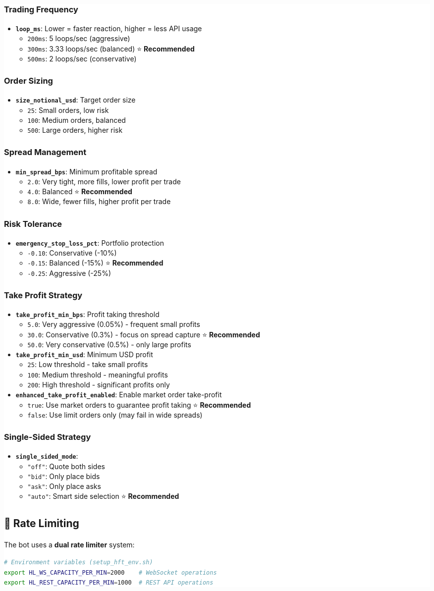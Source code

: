 ### **Trading Frequency**
- **`loop_ms`**: Lower = faster reaction, higher = less API usage
  - `200ms`: 5 loops/sec (aggressive)
  - `300ms`: 3.33 loops/sec (balanced) ⭐ **Recommended**
  - `500ms`: 2 loops/sec (conservative)

### **Order Sizing**
- **`size_notional_usd`**: Target order size
  - `25`: Small orders, low risk
  - `100`: Medium orders, balanced
  - `500`: Large orders, higher risk

### **Spread Management**
- **`min_spread_bps`**: Minimum profitable spread
  - `2.0`: Very tight, more fills, lower profit per trade
  - `4.0`: Balanced ⭐ **Recommended**
  - `8.0`: Wide, fewer fills, higher profit per trade

### **Risk Tolerance**
- **`emergency_stop_loss_pct`**: Portfolio protection
  - `-0.10`: Conservative (-10%)
  - `-0.15`: Balanced (-15%) ⭐ **Recommended**
  - `-0.25`: Aggressive (-25%)

### **Take Profit Strategy**
- **`take_profit_min_bps`**: Profit taking threshold
  - `5.0`: Very aggressive (0.05%) - frequent small profits
  - `30.0`: Conservative (0.3%) - focus on spread capture ⭐ **Recommended**
  - `50.0`: Very conservative (0.5%) - only large profits
- **`take_profit_min_usd`**: Minimum USD profit
  - `25`: Low threshold - take small profits
  - `100`: Medium threshold - meaningful profits
  - `200`: High threshold - significant profits only
- **`enhanced_take_profit_enabled`**: Enable market order take-profit
  - `true`: Use market orders to guarantee profit taking ⭐ **Recommended**
  - `false`: Use limit orders only (may fail in wide spreads)

### **Single-Sided Strategy**
- **`single_sided_mode`**:
  - `"off"`: Quote both sides
  - `"bid"`: Only place bids
  - `"ask"`: Only place asks
  - `"auto"`: Smart side selection ⭐ **Recommended**

## 🔄 Rate Limiting

The bot uses a **dual rate limiter** system:

```bash
# Environment variables (setup_hft_env.sh)
export HL_WS_CAPACITY_PER_MIN=2000    # WebSocket operations
export HL_REST_CAPACITY_PER_MIN=1000  # REST API operations
```
